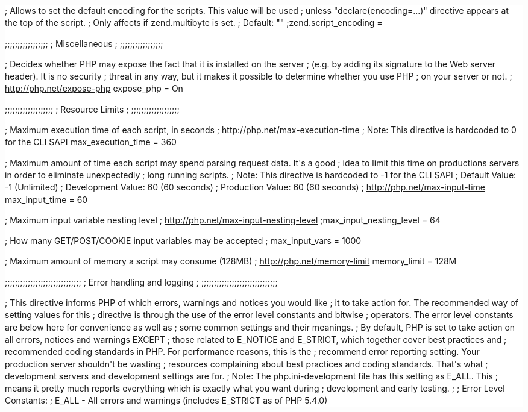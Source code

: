 ; Allows to set the default encoding for the scripts.  This value will be used
; unless "declare(encoding=...)" directive appears at the top of the script.
; Only affects if zend.multibyte is set.
; Default: ""
;zend.script_encoding =

;;;;;;;;;;;;;;;;;
; Miscellaneous ;
;;;;;;;;;;;;;;;;;

; Decides whether PHP may expose the fact that it is installed on the server
; (e.g. by adding its signature to the Web server header).  It is no security
; threat in any way, but it makes it possible to determine whether you use PHP
; on your server or not.
; http://php.net/expose-php
expose_php = On

;;;;;;;;;;;;;;;;;;;
; Resource Limits ;
;;;;;;;;;;;;;;;;;;;

; Maximum execution time of each script, in seconds
; http://php.net/max-execution-time
; Note: This directive is hardcoded to 0 for the CLI SAPI
max_execution_time = 360

; Maximum amount of time each script may spend parsing request data. It's a good
; idea to limit this time on productions servers in order to eliminate unexpectedly
; long running scripts.
; Note: This directive is hardcoded to -1 for the CLI SAPI
; Default Value: -1 (Unlimited)
; Development Value: 60 (60 seconds)
; Production Value: 60 (60 seconds)
; http://php.net/max-input-time
max_input_time = 60

; Maximum input variable nesting level
; http://php.net/max-input-nesting-level
;max_input_nesting_level = 64

; How many GET/POST/COOKIE input variables may be accepted
; max_input_vars = 1000

; Maximum amount of memory a script may consume (128MB)
; http://php.net/memory-limit
memory_limit = 128M

;;;;;;;;;;;;;;;;;;;;;;;;;;;;;;
; Error handling and logging ;
;;;;;;;;;;;;;;;;;;;;;;;;;;;;;;

; This directive informs PHP of which errors, warnings and notices you would like
; it to take action for. The recommended way of setting values for this
; directive is through the use of the error level constants and bitwise
; operators. The error level constants are below here for convenience as well as
; some common settings and their meanings.
; By default, PHP is set to take action on all errors, notices and warnings EXCEPT
; those related to E_NOTICE and E_STRICT, which together cover best practices and
; recommended coding standards in PHP. For performance reasons, this is the
; recommend error reporting setting. Your production server shouldn't be wasting
; resources complaining about best practices and coding standards. That's what
; development servers and development settings are for.
; Note: The php.ini-development file has this setting as E_ALL. This
; means it pretty much reports everything which is exactly what you want during
; development and early testing.
;
; Error Level Constants:
; E_ALL             - All errors and warnings (includes E_STRICT as of PHP 5.4.0)